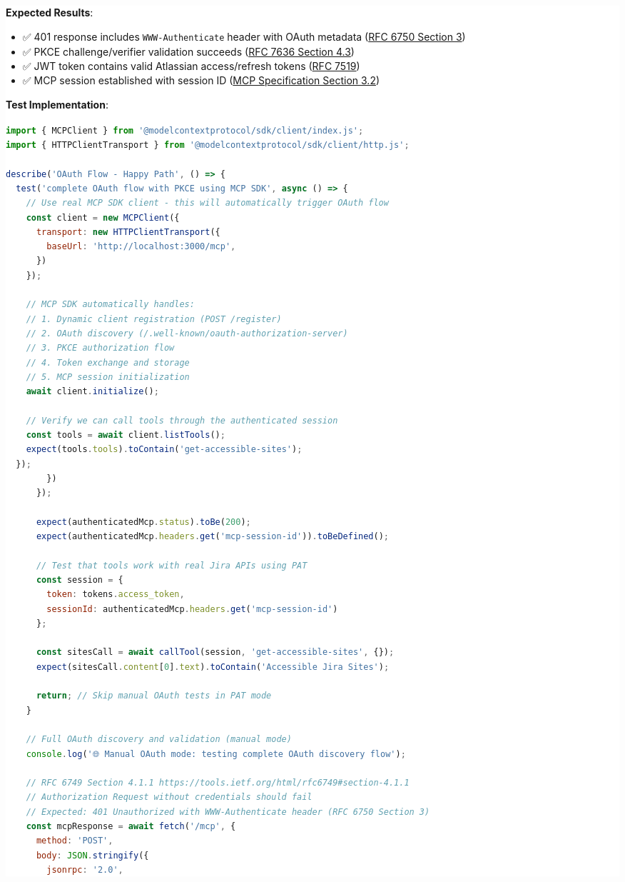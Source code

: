 **Expected Results**:
- ✅ 401 response includes `WWW-Authenticate` header with OAuth metadata ([RFC 6750 Section 3](https://tools.ietf.org/html/rfc6750#section-3))
- ✅ PKCE challenge/verifier validation succeeds ([RFC 7636 Section 4.3](https://tools.ietf.org/html/rfc7636#section-4.3))
- ✅ JWT token contains valid Atlassian access/refresh tokens ([RFC 7519](https://tools.ietf.org/html/rfc7519))
- ✅ MCP session established with session ID ([MCP Specification Section 3.2](https://modelcontextprotocol.io/docs/specification#session-management))

**Test Implementation**:
```javascript
import { MCPClient } from '@modelcontextprotocol/sdk/client/index.js';
import { HTTPClientTransport } from '@modelcontextprotocol/sdk/client/http.js';

describe('OAuth Flow - Happy Path', () => {
  test('complete OAuth flow with PKCE using MCP SDK', async () => {
    // Use real MCP SDK client - this will automatically trigger OAuth flow
    const client = new MCPClient({
      transport: new HTTPClientTransport({
        baseUrl: 'http://localhost:3000/mcp',
      })
    });
    
    // MCP SDK automatically handles:
    // 1. Dynamic client registration (POST /register)
    // 2. OAuth discovery (/.well-known/oauth-authorization-server)
    // 3. PKCE authorization flow
    // 4. Token exchange and storage
    // 5. MCP session initialization
    await client.initialize();
    
    // Verify we can call tools through the authenticated session
    const tools = await client.listTools();
    expect(tools.tools).toContain('get-accessible-sites');
  });
        })
      });
      
      expect(authenticatedMcp.status).toBe(200);
      expect(authenticatedMcp.headers.get('mcp-session-id')).toBeDefined();
      
      // Test that tools work with real Jira APIs using PAT
      const session = {
        token: tokens.access_token,
        sessionId: authenticatedMcp.headers.get('mcp-session-id')
      };
      
      const sitesCall = await callTool(session, 'get-accessible-sites', {});
      expect(sitesCall.content[0].text).toContain('Accessible Jira Sites');
      
      return; // Skip manual OAuth tests in PAT mode
    }
    
    // Full OAuth discovery and validation (manual mode)
    console.log('🌐 Manual OAuth mode: testing complete OAuth discovery flow');
    
    // RFC 6749 Section 4.1.1 https://tools.ietf.org/html/rfc6749#section-4.1.1
    // Authorization Request without credentials should fail
    // Expected: 401 Unauthorized with WWW-Authenticate header (RFC 6750 Section 3)
    const mcpResponse = await fetch('/mcp', {
      method: 'POST',
      body: JSON.stringify({
        jsonrpc: '2.0',
```